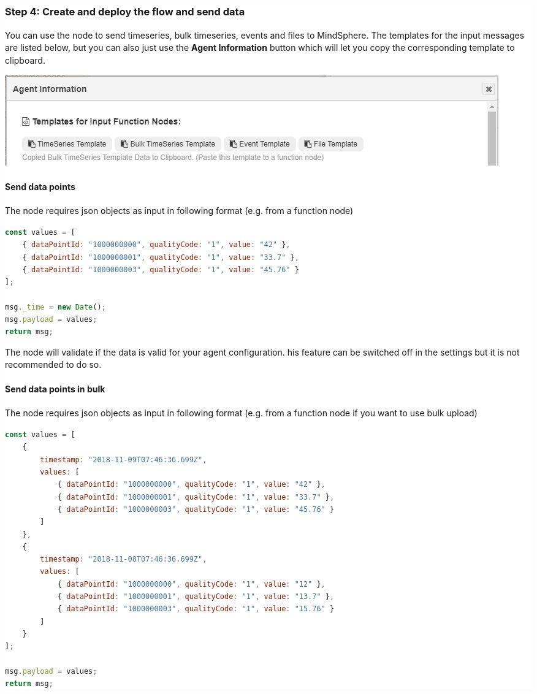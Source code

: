 ### Step 4: Create and deploy the flow and send data

You can use the node to send timeseries, bulk timeseries, events and files to MindSphere. The templates for the input messages are listed
below, but you can also just use the **Agent Information** button which will let you copy the corresponding template to clipboard.

![implementation](images/infodialog-templates.png)

#### Send data points

The node requires json objects as input in following format (e.g. from a function node)

```javascript
const values = [
    { dataPointId: "1000000000", qualityCode: "1", value: "42" },
    { dataPointId: "1000000001", qualityCode: "1", value: "33.7" },
    { dataPointId: "1000000003", qualityCode: "1", value: "45.76" }
];

msg._time = new Date();
msg.payload = values;
return msg;
```

The node will validate if the data is valid for your agent configuration. his feature can be switched off in the settings but it is not recommended to do so.

#### Send data points in bulk

The node requires json objects as input in following format (e.g. from a function node if you want to use bulk upload)

```javascript
const values = [
    {
        timestamp: "2018-11-09T07:46:36.699Z",
        values: [
            { dataPointId: "1000000000", qualityCode: "1", value: "42" },
            { dataPointId: "1000000001", qualityCode: "1", value: "33.7" },
            { dataPointId: "1000000003", qualityCode: "1", value: "45.76" }
        ]
    },
    {
        timestamp: "2018-11-08T07:46:36.699Z",
        values: [
            { dataPointId: "1000000000", qualityCode: "1", value: "12" },
            { dataPointId: "1000000001", qualityCode: "1", value: "13.7" },
            { dataPointId: "1000000003", qualityCode: "1", value: "15.76" }
        ]
    }
];

msg.payload = values;
return msg;
```
